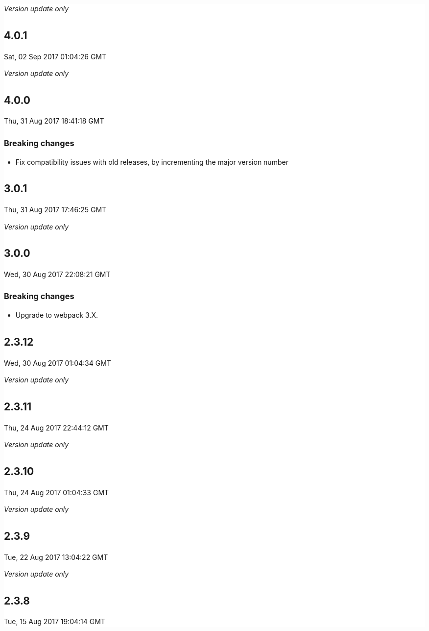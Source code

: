 *Version update only*

## 4.0.1
Sat, 02 Sep 2017 01:04:26 GMT

*Version update only*

## 4.0.0
Thu, 31 Aug 2017 18:41:18 GMT

### Breaking changes

- Fix compatibility issues with old releases, by incrementing the major version number

## 3.0.1
Thu, 31 Aug 2017 17:46:25 GMT

*Version update only*

## 3.0.0
Wed, 30 Aug 2017 22:08:21 GMT

### Breaking changes

- Upgrade to webpack 3.X.

## 2.3.12
Wed, 30 Aug 2017 01:04:34 GMT

*Version update only*

## 2.3.11
Thu, 24 Aug 2017 22:44:12 GMT

*Version update only*

## 2.3.10
Thu, 24 Aug 2017 01:04:33 GMT

*Version update only*

## 2.3.9
Tue, 22 Aug 2017 13:04:22 GMT

*Version update only*

## 2.3.8
Tue, 15 Aug 2017 19:04:14 GMT
